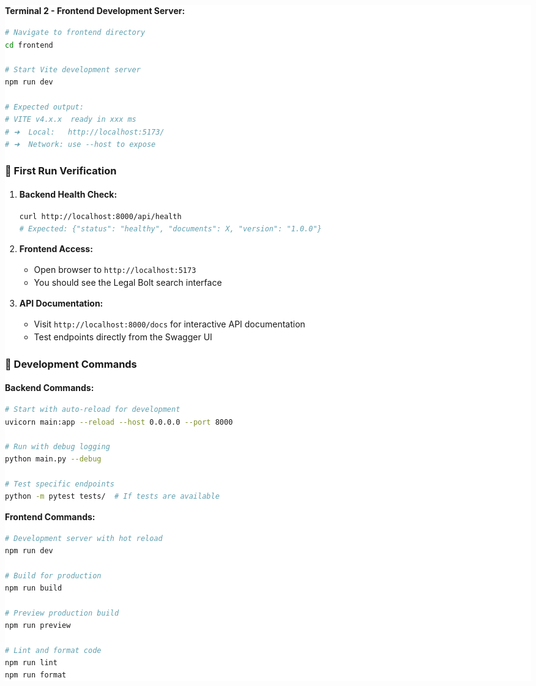 **Terminal 2 - Frontend Development Server:**
```bash
# Navigate to frontend directory
cd frontend

# Start Vite development server
npm run dev

# Expected output:
# VITE v4.x.x  ready in xxx ms
# ➜  Local:   http://localhost:5173/
# ➜  Network: use --host to expose
```

### 🎯 First Run Verification

1. **Backend Health Check:**
   ```bash
   curl http://localhost:8000/api/health
   # Expected: {"status": "healthy", "documents": X, "version": "1.0.0"}
   ```

2. **Frontend Access:**
   - Open browser to `http://localhost:5173`
   - You should see the Legal Bolt search interface

3. **API Documentation:**
   - Visit `http://localhost:8000/docs` for interactive API documentation
   - Test endpoints directly from the Swagger UI

### 🔧 Development Commands

**Backend Commands:**
```bash
# Start with auto-reload for development
uvicorn main:app --reload --host 0.0.0.0 --port 8000

# Run with debug logging
python main.py --debug

# Test specific endpoints
python -m pytest tests/  # If tests are available
```

**Frontend Commands:**
```bash
# Development server with hot reload
npm run dev

# Build for production
npm run build

# Preview production build
npm run preview

# Lint and format code
npm run lint
npm run format
```
